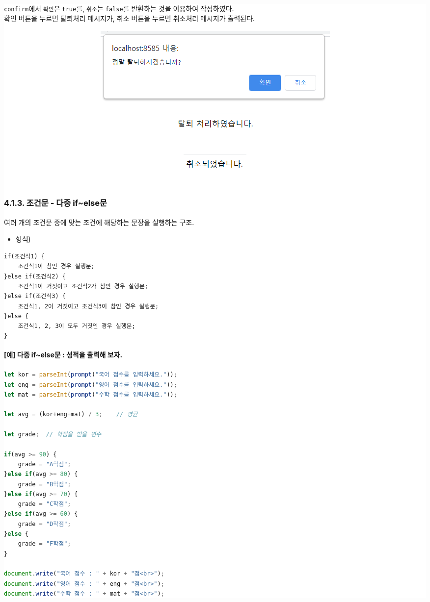 `confirm`에서 `확인`은 `true`를, `취소`는 `false`를 반환하는 것을 이용하여 작성하였다.  
확인 버튼을 누르면 탈퇴처리 메시지가, 취소 버튼을 누르면 취소처리 메시지가 출력된다.  
<p align="center"><img src="../assets/img/images/210423/13.png"></p> 
<p align="center"><img src="../assets/img/images/210423/14.png"></p> 
<p align="center"><img src="../assets/img/images/210423/15.png"></p> 


### 4.1.3. 조건문 - 다중 if~else문
여러 개의 조건문 중에 맞는 조건에 해당하는 문장을 실행하는 구조.
* 형식) 

```
if(조건식1) {
	조건식1이 참인 경우 실행문;
}else if(조건식2) {
	조건식1이 거짓이고 조건식2가 참인 경우 실행문;
}else if(조건식3) {
	조건식1, 2이 거짓이고 조건식3이 참인 경우 실행문;
}else {
	조건식1, 2, 3이 모두 거짓인 경우 실행문;
}
```


#### [예] 다중 if~else문 : 성적을 출력해 보자.
```javascript
let kor = parseInt(prompt("국어 점수를 입력하세요."));
let eng = parseInt(prompt("영어 점수를 입력하세요."));
let mat = parseInt(prompt("수학 점수를 입력하세요."));
	
let avg = (kor+eng+mat) / 3;	// 평균
	
let grade;	// 학점을 받을 변수
		
if(avg >= 90) {
	grade = "A학점";
}else if(avg >= 80) {
	grade = "B학점";
}else if(avg >= 70) {
	grade = "C학점";
}else if(avg >= 60) {
	grade = "D학점";
}else {
	grade = "F학점";
}
	
document.write("국어 점수 : " + kor + "점<br>");
document.write("영어 점수 : " + eng + "점<br>");
document.write("수학 점수 : " + mat + "점<br>");
```